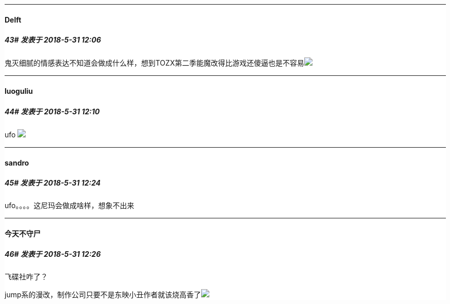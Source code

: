 


*****

####  Delft  
##### 43#       发表于 2018-5-31 12:06




鬼灭细腻的情感表达不知道会做成什么样，想到TOZX第二季能魔改得比游戏还傻逼也是不容易<img src="https://static.saraba1st.com/image/smiley/face2017/004.gif" referrerpolicy="no-referrer">







*****

####  luoguliu  
##### 44#       发表于 2018-5-31 12:10




ufo <img src="https://static.saraba1st.com/image/smiley/face2017/124.png" referrerpolicy="no-referrer">







*****

####  sandro  
##### 45#       发表于 2018-5-31 12:24




ufo。。。。这尼玛会做成啥样，想象不出来







*****

####  今天不守尸  
##### 46#       发表于 2018-5-31 12:26




飞碟社咋了？

jump系的漫改，制作公司只要不是东映小丑作者就该烧高香了<img src="https://static.saraba1st.com/image/smiley/face2017/048.png" referrerpolicy="no-referrer">






